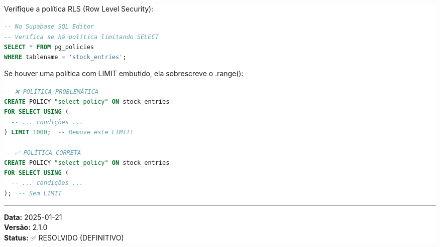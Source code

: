 Verifique a política RLS (Row Level Security):

```sql
-- No Supabase SQL Editor
-- Verifica se há política limitando SELECT
SELECT * FROM pg_policies 
WHERE tablename = 'stock_entries';
```

Se houver uma política com LIMIT embutido, ela sobrescreve o .range():

```sql
-- ❌ POLÍTICA PROBLEMÁTICA
CREATE POLICY "select_policy" ON stock_entries
FOR SELECT USING (
  -- ... condições ...
) LIMIT 1000;  -- Remove este LIMIT!

-- ✅ POLÍTICA CORRETA
CREATE POLICY "select_policy" ON stock_entries
FOR SELECT USING (
  -- ... condições ...
);  -- Sem LIMIT
```

---

**Data:** 2025-01-21  
**Versão:** 2.1.0  
**Status:** ✅ RESOLVIDO (DEFINITIVO)
